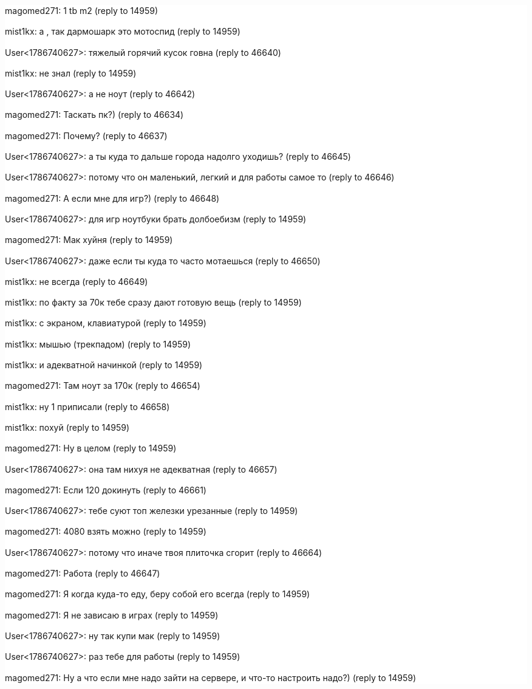 magomed271: 1 tb m2 (reply to 14959)

mist1kx: а , так дармошарк это мотоспид (reply to 14959)

User<1786740627>: тяжелый горячий кусок говна (reply to 46640)

mist1kx: не знал (reply to 14959)

User<1786740627>: а не ноут (reply to 46642)

magomed271: Таскать пк?) (reply to 46634)

magomed271: Почему? (reply to 46637)

User<1786740627>: а ты куда то дальше города надолго уходишь? (reply to 46645)

User<1786740627>: потому что он маленький, легкий и для работы самое то (reply to 46646)

magomed271: А если мне для игр?) (reply to 46648)

User<1786740627>: для игр ноутбуки брать долбоебизм (reply to 14959)

magomed271: Мак хуйня (reply to 14959)

User<1786740627>: даже если ты куда то часто мотаешься (reply to 46650)

mist1kx: не всегда (reply to 46649)

mist1kx: по факту за 70к тебе сразу дают готовую вещь (reply to 14959)

mist1kx: с экраном, клавиатурой (reply to 14959)

mist1kx: мышью (трекпадом) (reply to 14959)

mist1kx: и адекватной начинкой (reply to 14959)

magomed271: Там ноут за 170к (reply to 46654)

mist1kx: ну 1 приписали (reply to 46658)

mist1kx: похуй (reply to 14959)

magomed271: Ну в целом (reply to 14959)

User<1786740627>: она там нихуя не адекватная (reply to 46657)

magomed271: Если 120 докинуть (reply to 46661)

User<1786740627>: тебе суют топ железки урезанные (reply to 14959)

magomed271: 4080 взять можно (reply to 14959)

User<1786740627>: потому что иначе твоя плиточка сгорит (reply to 46664)

magomed271: Работа (reply to 46647)

magomed271: Я когда куда-то еду, беру собой его всегда (reply to 14959)

magomed271: Я не зависаю в играх (reply to 14959)

User<1786740627>: ну так купи мак (reply to 14959)

User<1786740627>: раз тебе для работы (reply to 14959)

magomed271: Ну а что если мне надо зайти на сервере, и что-то настроить надо?) (reply to 14959)
